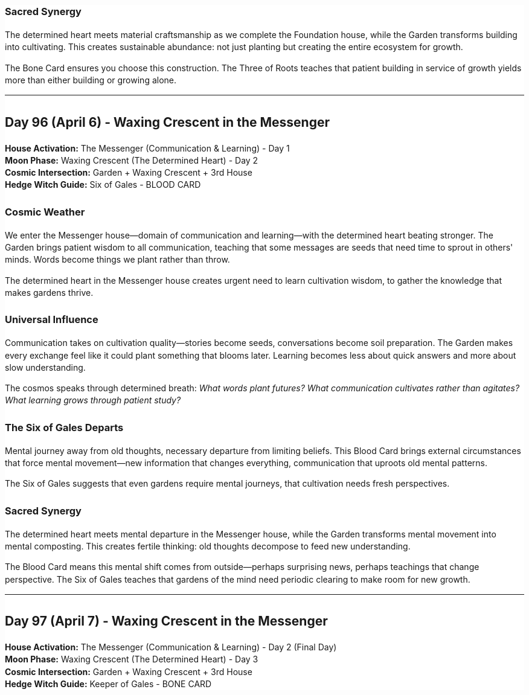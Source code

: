 ### Sacred Synergy
The determined heart meets material craftsmanship as we complete the Foundation house, while the Garden transforms building into cultivating. This creates sustainable abundance: not just planting but creating the entire ecosystem for growth.

The Bone Card ensures you choose this construction. The Three of Roots teaches that patient building in service of growth yields more than either building or growing alone.

---

## Day 96 (April 6) - Waxing Crescent in the Messenger
**House Activation:** The Messenger (Communication & Learning) - Day 1  
**Moon Phase:** Waxing Crescent (The Determined Heart) - Day 2  
**Cosmic Intersection:** Garden + Waxing Crescent + 3rd House  
**Hedge Witch Guide:** Six of Gales - BLOOD CARD

### Cosmic Weather
We enter the Messenger house—domain of communication and learning—with the determined heart beating stronger. The Garden brings patient wisdom to all communication, teaching that some messages are seeds that need time to sprout in others' minds. Words become things we plant rather than throw.

The determined heart in the Messenger house creates urgent need to learn cultivation wisdom, to gather the knowledge that makes gardens thrive.

### Universal Influence
Communication takes on cultivation quality—stories become seeds, conversations become soil preparation. The Garden makes every exchange feel like it could plant something that blooms later. Learning becomes less about quick answers and more about slow understanding.

The cosmos speaks through determined breath: *What words plant futures? What communication cultivates rather than agitates? What learning grows through patient study?*

### The Six of Gales Departs
Mental journey away from old thoughts, necessary departure from limiting beliefs. This Blood Card brings external circumstances that force mental movement—new information that changes everything, communication that uproots old mental patterns.

The Six of Gales suggests that even gardens require mental journeys, that cultivation needs fresh perspectives.

### Sacred Synergy
The determined heart meets mental departure in the Messenger house, while the Garden transforms mental movement into mental composting. This creates fertile thinking: old thoughts decompose to feed new understanding.

The Blood Card means this mental shift comes from outside—perhaps surprising news, perhaps teachings that change perspective. The Six of Gales teaches that gardens of the mind need periodic clearing to make room for new growth.

---

## Day 97 (April 7) - Waxing Crescent in the Messenger
**House Activation:** The Messenger (Communication & Learning) - Day 2 (Final Day)  
**Moon Phase:** Waxing Crescent (The Determined Heart) - Day 3  
**Cosmic Intersection:** Garden + Waxing Crescent + 3rd House  
**Hedge Witch Guide:** Keeper of Gales - BONE CARD

